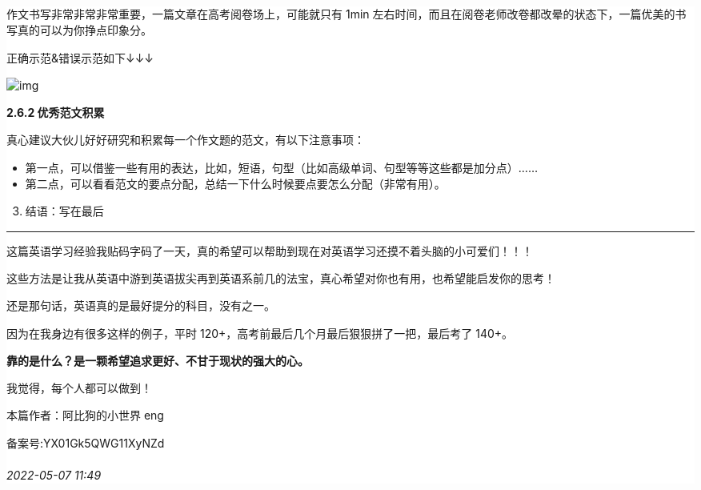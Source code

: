 作文书写非常非常非常重要，一篇文章在高考阅卷场上，可能就只有 1min 左右时间，而且在阅卷老师改卷都改晕的状态下，一篇优美的书写真的可以为你挣点印象分。


正确示范&错误示范如下↓↓↓


![img](https://pic1.zhimg.com/v2-c142fe9d452e78af19479dd7dd790dcd.webp)

**2.6.2 优秀范文积累**


真心建议大伙儿好好研究和积累每一个作文题的范文，有以下注意事项：


* 第一点，可以借鉴一些有用的表达，比如，短语，句型（比如高级单词、句型等等这些都是加分点）……
* 第二点，可以看看范文的要点分配，总结一下什么时候要点要怎么分配（非常有用）。

3. 结语：写在最后
----------


这篇英语学习经验我贴码字码了一天，真的希望可以帮助到现在对英语学习还摸不着头脑的小可爱们！！！


这些方法是让我从英语中游到英语拔尖再到英语系前几的法宝，真心希望对你也有用，也希望能启发你的思考！


还是那句话，英语真的是最好提分的科目，没有之一。


因为在我身边有很多这样的例子，平时 120+，高考前最后几个月最后狠狠拼了一把，最后考了 140+。


**靠的是什么？是一颗希望追求更好、不甘于现状的强大的心。**


我觉得，每个人都可以做到！


  



本篇作者：阿比狗的小世界 eng


备案号:YX01Gk5QWG11XyNZd


###### 2022-05-07 11:49
